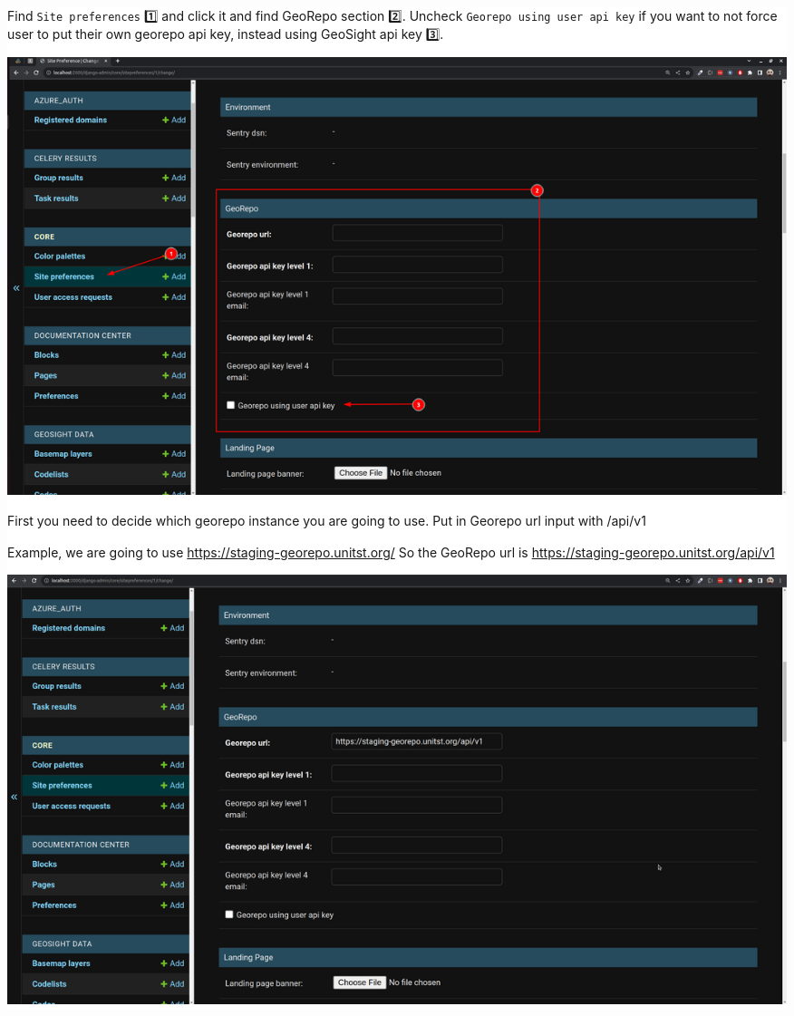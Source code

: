 Find `Site preferences` 1️⃣  and click it and find GeoRepo section 2️⃣. Uncheck `Georepo using user api key` if you want to not force user to put their own georepo api key, instead using GeoSight api key 3️⃣.

![image.png](img/building-12.png)

First you need to decide which georepo instance you are going to use.
Put in Georepo url input with <url georepo>/api/v1

Example, we are going to use https://staging-georepo.unitst.org/
So the GeoRepo url is https://staging-georepo.unitst.org/api/v1

![image.png](img/building-13.png)
